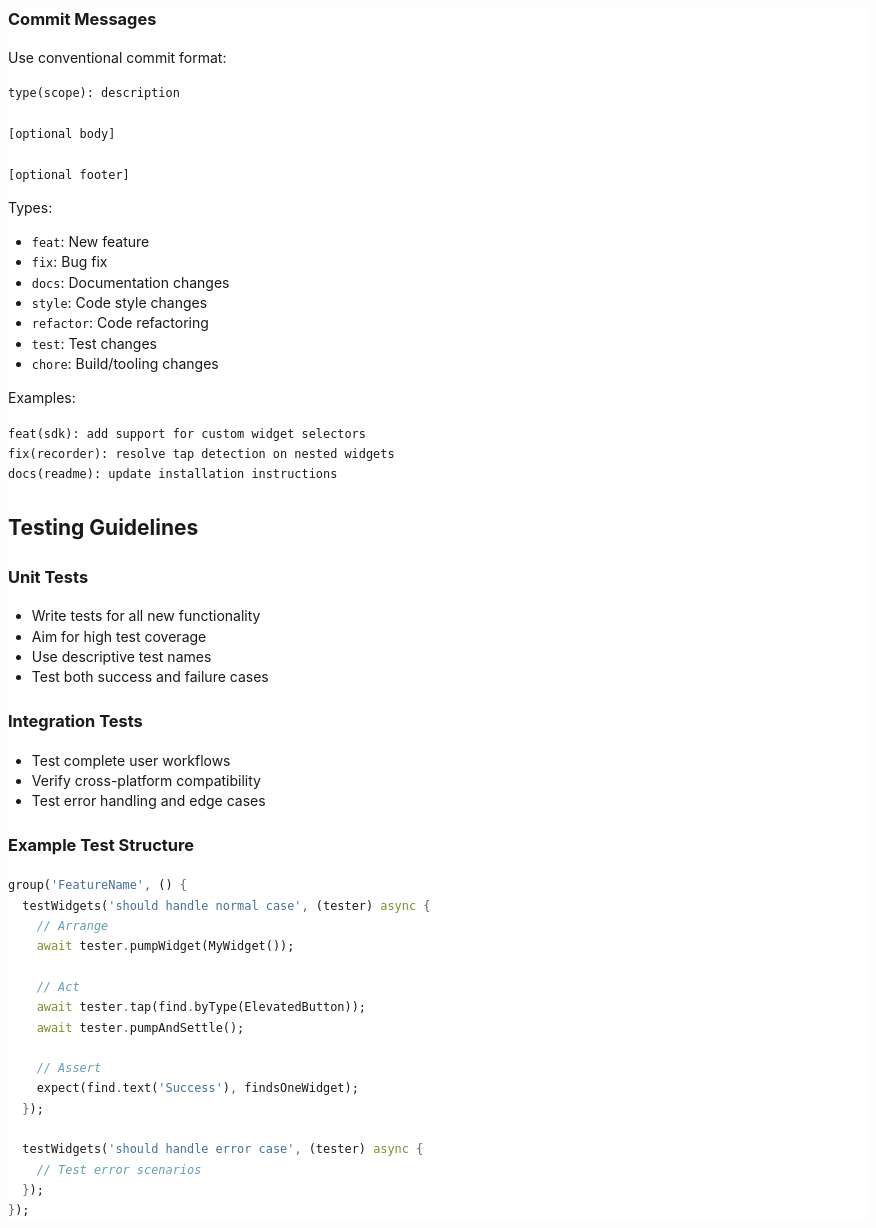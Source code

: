 ### Commit Messages

Use conventional commit format:

```
type(scope): description

[optional body]

[optional footer]
```

Types:
- `feat`: New feature
- `fix`: Bug fix
- `docs`: Documentation changes
- `style`: Code style changes
- `refactor`: Code refactoring
- `test`: Test changes
- `chore`: Build/tooling changes

Examples:
```
feat(sdk): add support for custom widget selectors
fix(recorder): resolve tap detection on nested widgets
docs(readme): update installation instructions
```

## Testing Guidelines

### Unit Tests

- Write tests for all new functionality
- Aim for high test coverage
- Use descriptive test names
- Test both success and failure cases

### Integration Tests

- Test complete user workflows
- Verify cross-platform compatibility
- Test error handling and edge cases

### Example Test Structure

```dart
group('FeatureName', () {
  testWidgets('should handle normal case', (tester) async {
    // Arrange
    await tester.pumpWidget(MyWidget());
    
    // Act
    await tester.tap(find.byType(ElevatedButton));
    await tester.pumpAndSettle();
    
    // Assert
    expect(find.text('Success'), findsOneWidget);
  });

  testWidgets('should handle error case', (tester) async {
    // Test error scenarios
  });
});
```
